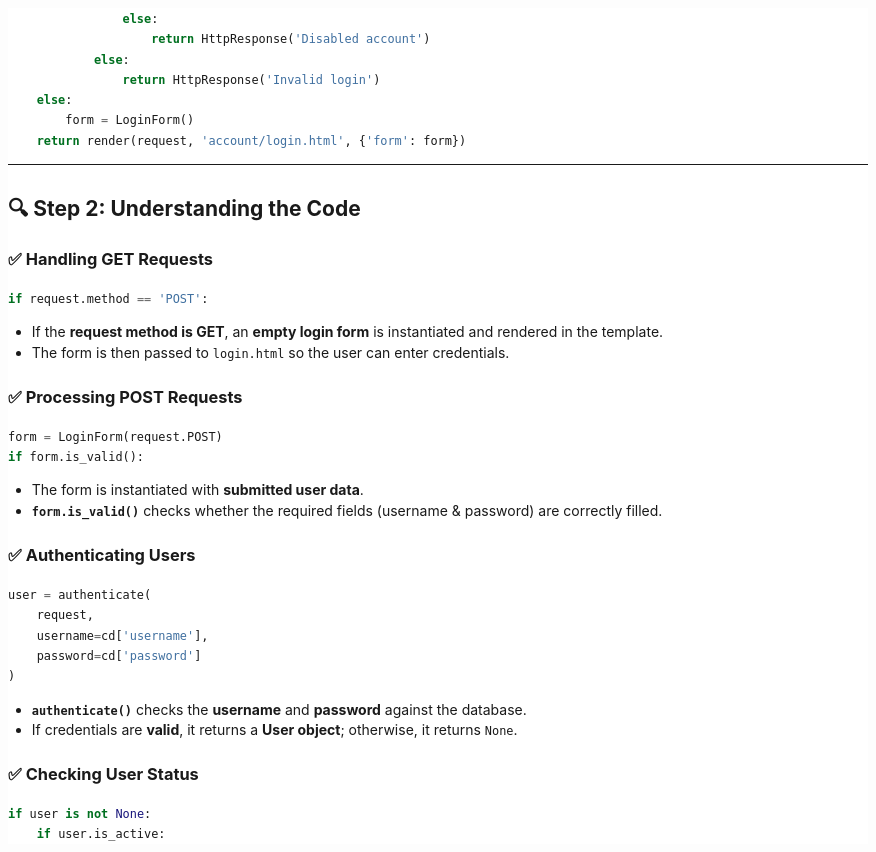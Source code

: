 ```python
                else:
                    return HttpResponse('Disabled account')
            else:
                return HttpResponse('Invalid login')
    else:
        form = LoginForm()
    return render(request, 'account/login.html', {'form': form})
```

---

## 🔍 Step 2: Understanding the Code

### ✅ Handling GET Requests

```python
if request.method == 'POST':
```

- If the **request method is GET**, an **empty login form** is instantiated and rendered in the template.
- The form is then passed to `login.html` so the user can enter credentials.

### ✅ Processing POST Requests

```python
form = LoginForm(request.POST)
if form.is_valid():
```

- The form is instantiated with **submitted user data**.
- **`form.is_valid()`** checks whether the required fields (username & password) are correctly filled.

### ✅ Authenticating Users

```python
user = authenticate(
    request,
    username=cd['username'],
    password=cd['password']
)
```

- **`authenticate()`** checks the **username** and **password** against the database.
- If credentials are **valid**, it returns a **User object**; otherwise, it returns `None`.

### ✅ Checking User Status

```python
if user is not None:
    if user.is_active:
```
